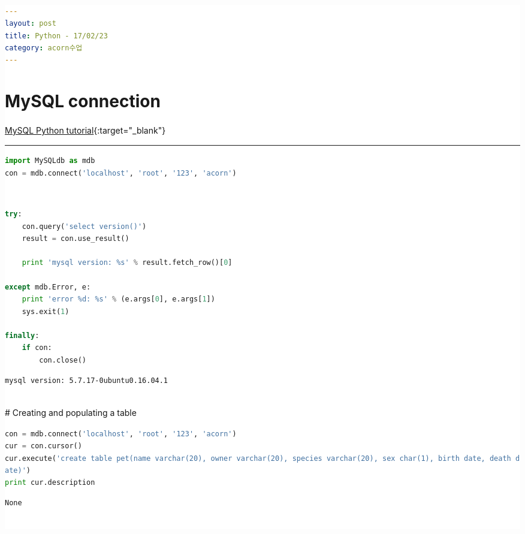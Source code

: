 ```yaml
---
layout: post
title: Python - 17/02/23
category: acorn수업
---
```


# MySQL connection

[MySQL Python tutorial](http://zetcode.com/db/mysqlpython/){:target="_blank"}

---

```python
import MySQLdb as mdb
con = mdb.connect('localhost', 'root', '123', 'acorn')
```

<br>

```python
try:
    con.query('select version()')
    result = con.use_result()

    print 'mysql version: %s' % result.fetch_row()[0]

except mdb.Error, e:
    print 'error %d: %s' % (e.args[0], e.args[1])
    sys.exit(1)

finally:
    if con:
        con.close()
```

    mysql version: 5.7.17-0ubuntu0.16.04.1

<br>
# Creating and populating a table


```python
con = mdb.connect('localhost', 'root', '123', 'acorn')
cur = con.cursor()
cur.execute('create table pet(name varchar(20), owner varchar(20), species varchar(20), sex char(1), birth date, death date)')
print cur.description
```

    None

<br>
